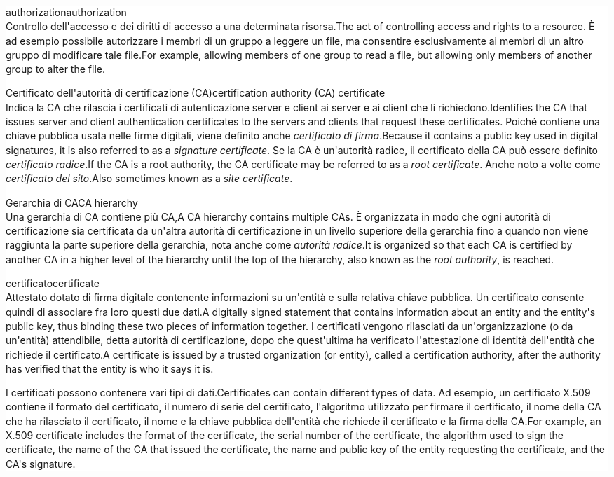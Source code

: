  <span data-ttu-id="c1ee3-112">authorization</span><span class="sxs-lookup"><span data-stu-id="c1ee3-112">authorization</span></span>  
 <span data-ttu-id="c1ee3-113">Controllo dell'accesso e dei diritti di accesso a una determinata risorsa.</span><span class="sxs-lookup"><span data-stu-id="c1ee3-113">The act of controlling access and rights to a resource.</span></span> <span data-ttu-id="c1ee3-114">È ad esempio possibile autorizzare i membri di un gruppo a leggere un file, ma consentire esclusivamente ai membri di un altro gruppo di modificare tale file.</span><span class="sxs-lookup"><span data-stu-id="c1ee3-114">For example, allowing members of one group to read a file, but allowing only members of another group to alter the file.</span></span>  
  
 <span data-ttu-id="c1ee3-115">Certificato dell'autorità di certificazione (CA)</span><span class="sxs-lookup"><span data-stu-id="c1ee3-115">certification authority (CA) certificate</span></span>  
 <span data-ttu-id="c1ee3-116">Indica la CA che rilascia i certificati di autenticazione server e client ai server e ai client che li richiedono.</span><span class="sxs-lookup"><span data-stu-id="c1ee3-116">Identifies the CA that issues server and client authentication certificates to the servers and clients that request these certificates.</span></span> <span data-ttu-id="c1ee3-117">Poiché contiene una chiave pubblica usata nelle firme digitali, viene definito anche *certificato di firma*.</span><span class="sxs-lookup"><span data-stu-id="c1ee3-117">Because it contains a public key used in digital signatures, it is also referred to as a *signature certificate*.</span></span> <span data-ttu-id="c1ee3-118">Se la CA è un'autorità radice, il certificato della CA può essere definito *certificato radice*.</span><span class="sxs-lookup"><span data-stu-id="c1ee3-118">If the CA is a root authority, the CA certificate may be referred to as a *root certificate*.</span></span> <span data-ttu-id="c1ee3-119">Anche noto a volte come *certificato del sito*.</span><span class="sxs-lookup"><span data-stu-id="c1ee3-119">Also sometimes known as a *site certificate*.</span></span>  
  
 <span data-ttu-id="c1ee3-120">Gerarchia di CA</span><span class="sxs-lookup"><span data-stu-id="c1ee3-120">CA hierarchy</span></span>  
 <span data-ttu-id="c1ee3-121">Una gerarchia di CA contiene più CA,</span><span class="sxs-lookup"><span data-stu-id="c1ee3-121">A CA hierarchy contains multiple CAs.</span></span> <span data-ttu-id="c1ee3-122">È organizzata in modo che ogni autorità di certificazione sia certificata da un'altra autorità di certificazione in un livello superiore della gerarchia fino a quando non viene raggiunta la parte superiore della gerarchia, nota anche come *autorità radice*.</span><span class="sxs-lookup"><span data-stu-id="c1ee3-122">It is organized so that each CA is certified by another CA in a higher level of the hierarchy until the top of the hierarchy, also known as the *root authority*, is reached.</span></span>  
  
 <span data-ttu-id="c1ee3-123">certificato</span><span class="sxs-lookup"><span data-stu-id="c1ee3-123">certificate</span></span>  
 <span data-ttu-id="c1ee3-124">Attestato dotato di firma digitale contenente informazioni su un'entità e sulla relativa chiave pubblica. Un certificato consente quindi di associare fra loro questi due dati.</span><span class="sxs-lookup"><span data-stu-id="c1ee3-124">A digitally signed statement that contains information about an entity and the entity's public key, thus binding these two pieces of information together.</span></span> <span data-ttu-id="c1ee3-125">I certificati vengono rilasciati da un'organizzazione (o da un'entità) attendibile, detta autorità di certificazione, dopo che quest'ultima ha verificato l'attestazione di identità dell'entità che richiede il certificato.</span><span class="sxs-lookup"><span data-stu-id="c1ee3-125">A certificate is issued by a trusted organization (or entity), called a certification authority, after the authority has verified that the entity is who it says it is.</span></span>  
  
 <span data-ttu-id="c1ee3-126">I certificati possono contenere vari tipi di dati.</span><span class="sxs-lookup"><span data-stu-id="c1ee3-126">Certificates can contain different types of data.</span></span> <span data-ttu-id="c1ee3-127">Ad esempio, un certificato X.509 contiene il formato del certificato, il numero di serie del certificato, l'algoritmo utilizzato per firmare il certificato, il nome della CA che ha rilasciato il certificato, il nome e la chiave pubblica dell'entità che richiede il certificato e la firma della CA.</span><span class="sxs-lookup"><span data-stu-id="c1ee3-127">For example, an X.509 certificate includes the format of the certificate, the serial number of the certificate, the algorithm used to sign the certificate, the name of the CA that issued the certificate, the name and public key of the entity requesting the certificate, and the CA's signature.</span></span>  
  